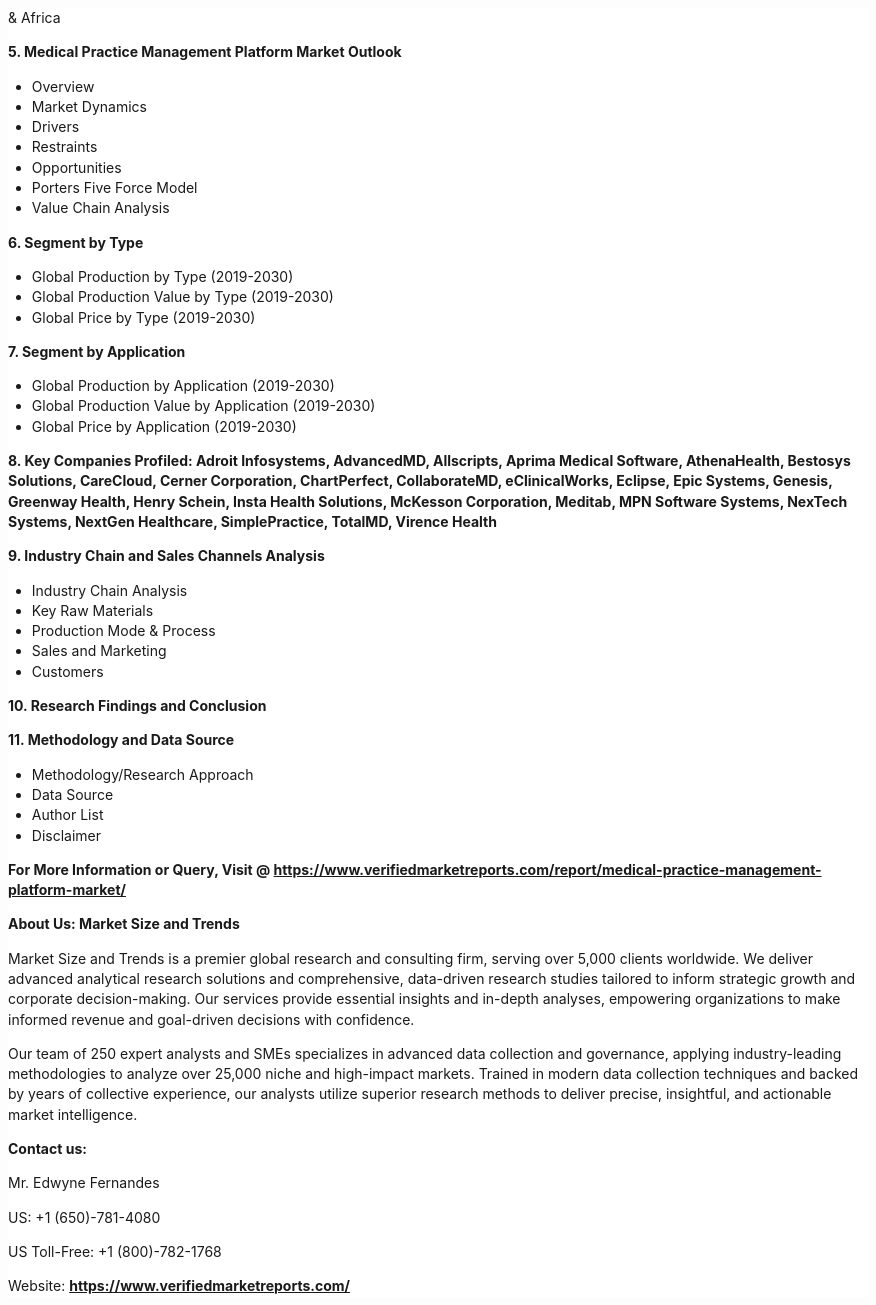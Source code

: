 &amp; Africa</li></ul><p><strong>5. Medical Practice Management Platform Market Outlook</strong></p><ul><li>Overview</li><li>Market Dynamics</li><li>Drivers</li><li>Restraints</li><li>Opportunities</li><li>Porters Five Force Model</li><li>Value Chain Analysis&nbsp;</li></ul><p><strong>6. Segment by Type</strong></p><ul><li>Global Production by Type (2019-2030)</li><li>Global Production Value by Type (2019-2030)</li><li>Global Price by Type (2019-2030)</li></ul><p><strong>7. Segment by Application</strong></p><ul><li>Global Production by Application (2019-2030)</li><li>Global Production Value by Application (2019-2030)</li><li>Global Price by Application (2019-2030)</li></ul><p><strong>8. Key Companies Profiled: Adroit Infosystems, AdvancedMD, Allscripts, Aprima Medical Software, AthenaHealth, Bestosys Solutions, CareCloud, Cerner Corporation, ChartPerfect, CollaborateMD, eClinicalWorks, Eclipse, Epic Systems, Genesis, Greenway Health, Henry Schein, Insta Health Solutions, McKesson Corporation, Meditab, MPN Software Systems, NexTech Systems, NextGen Healthcare, SimplePractice, TotalMD, Virence Health</strong></p><p><strong>9. Industry Chain and Sales Channels Analysis</strong></p><ul><li>Industry Chain Analysis</li><li>Key Raw Materials</li><li>Production Mode &amp; Process</li><li>Sales and Marketing</li><li>Customers</li></ul><p><strong>10. Research Findings and Conclusion</strong></p><p><strong>11. Methodology and Data Source</strong></p><ul><li>Methodology/Research Approach</li><li>Data Source</li><li>Author List</li><li>Disclaimer</li></ul></p><p><strong>For More Information or Query, Visit @ <a href="https://www.verifiedmarketreports.com/report/medical-practice-management-platform-market/">https://www.verifiedmarketreports.com/report/medical-practice-management-platform-market/</a></strong></p><p><strong>About Us: Market Size and Trends</strong></p><p>Market Size and Trends is a premier global research and consulting firm, serving over 5,000 clients worldwide. We deliver advanced analytical research solutions and comprehensive, data-driven research studies tailored to inform strategic growth and corporate decision-making. Our services provide essential insights and in-depth analyses, empowering organizations to make informed revenue and goal-driven decisions with confidence.</p><p>Our team of 250 expert analysts and SMEs specializes in advanced data collection and governance, applying industry-leading methodologies to analyze over 25,000 niche and high-impact markets. Trained in modern data collection techniques and backed by years of collective experience, our analysts utilize superior research methods to deliver precise, insightful, and actionable market intelligence.</p><p><strong>Contact us:</strong></p><p>Mr. Edwyne Fernandes</p><p>US: +1 (650)-781-4080</p><p>US Toll-Free: +1 (800)-782-1768</p><p>Website: <strong><a href="https://www.verifiedmarketreports.com/">https://www.verifiedmarketreports.com/</a></strong></p>
